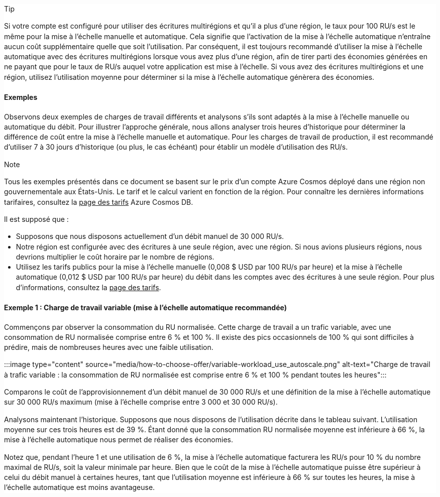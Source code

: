 > [!TIP]
> Si votre compte est configuré pour utiliser des écritures multirégions et qu’il a plus d’une région, le taux pour 100 RU/s est le même pour la mise à l’échelle manuelle et automatique. Cela signifie que l’activation de la mise à l’échelle automatique n’entraîne aucun coût supplémentaire quelle que soit l’utilisation. Par conséquent, il est toujours recommandé d’utiliser la mise à l’échelle automatique avec des écritures multirégions lorsque vous avez plus d’une région, afin de tirer parti des économies générées en ne payant que pour le taux de RU/s auquel votre application est mise à l’échelle. Si vous avez des écritures multirégions et une région, utilisez l’utilisation moyenne pour déterminer si la mise à l’échelle automatique génèrera des économies. 

#### <a name="examples"></a>Exemples

Observons deux exemples de charges de travail différents et analysons s’ils sont adaptés à la mise à l’échelle manuelle ou automatique du débit. Pour illustrer l’approche générale, nous allons analyser trois heures d’historique pour déterminer la différence de coût entre la mise à l’échelle manuelle et automatique. Pour les charges de travail de production, il est recommandé d’utiliser 7 à 30 jours d’historique (ou plus, le cas échéant) pour établir un modèle d’utilisation des RU/s.

> [!NOTE]
> Tous les exemples présentés dans ce document se basent sur le prix d’un compte Azure Cosmos déployé dans une région non gouvernementale aux États-Unis. Le tarif et le calcul varient en fonction de la région. Pour connaître les dernières informations tarifaires, consultez la [page des tarifs](https://azure.microsoft.com/pricing/details/cosmos-db/) Azure Cosmos DB.

Il est supposé que :
- Supposons que nous disposons actuellement d’un débit manuel de 30 000 RU/s. 
- Notre région est configurée avec des écritures à une seule région, avec une région. Si nous avions plusieurs régions, nous devrions multiplier le coût horaire par le nombre de régions.
- Utilisez les tarifs publics pour la mise à l’échelle manuelle (0,008 $ USD par 100 RU/s par heure) et la mise à l’échelle automatique (0,012 $ USD par 100 RU/s par heure) du débit dans les comptes avec des écritures à une seule région. Pour plus d’informations, consultez la [page des tarifs](https://azure.microsoft.com/pricing/details/cosmos-db/). 

#### <a name="example-1-variable-workload-autoscale-recommended"></a>Exemple 1 : Charge de travail variable (mise à l’échelle automatique recommandée)

Commençons par observer la consommation du RU normalisée. Cette charge de travail a un trafic variable, avec une consommation de RU normalisée comprise entre 6 % et 100 %. Il existe des pics occasionnels de 100 % qui sont difficiles à prédire, mais de nombreuses heures avec une faible utilisation. 

:::image type="content" source="media/how-to-choose-offer/variable-workload_use_autoscale.png" alt-text="Charge de travail à trafic variable : la consommation de RU normalisée est comprise entre 6 % et 100 % pendant toutes les heures":::

Comparons le coût de l’approvisionnement d’un débit manuel de 30 000 RU/s et une définition de la mise à l’échelle automatique sur 30 000 RU/s maximum (mise à l’échelle comprise entre 3 000 et 30 000 RU/s). 

Analysons maintenant l’historique. Supposons que nous disposons de l’utilisation décrite dans le tableau suivant. L’utilisation moyenne sur ces trois heures est de 39 %. Étant donné que la consommation RU normalisée moyenne est inférieure à 66 %, la mise à l’échelle automatique nous permet de réaliser des économies. 

Notez que, pendant l’heure 1 et une utilisation de 6 %, la mise à l’échelle automatique facturera les RU/s pour 10 % du nombre maximal de RU/s, soit la valeur minimale par heure. Bien que le coût de la mise à l’échelle automatique puisse être supérieur à celui du débit manuel à certaines heures, tant que l’utilisation moyenne est inférieure à 66 % sur toutes les heures, la mise à l’échelle automatique est moins avantageuse.
